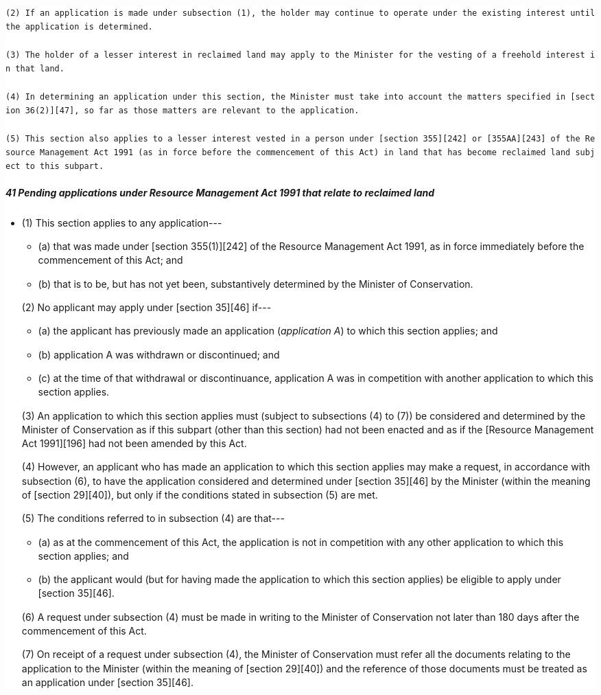     (2) If an application is made under subsection (1), the holder may continue to operate under the existing interest until the application is determined.
    
    (3) The holder of a lesser interest in reclaimed land may apply to the Minister for the vesting of a freehold interest in that land.
    
    (4) In determining an application under this section, the Minister must take into account the matters specified in [section 36(2)][47], so far as those matters are relevant to the application.
    
    (5) This section also applies to a lesser interest vested in a person under [section 355][242] or [355AA][243] of the Resource Management Act 1991 (as in force before the commencement of this Act) in land that has become reclaimed land subject to this subpart.

##### 41 Pending applications under Resource Management Act 1991 that relate to reclaimed land
    
*   (1) This section applies to any application---
        
    *   (a) that was made under [section 355(1)][242] of the Resource Management Act 1991, as in force immediately before the commencement of this Act; and
    
    *   (b) that is to be, but has not yet been, substantively determined by the Minister of Conservation.
    
    (2) No applicant may apply under [section 35][46] if---
        
    *   (a) the applicant has previously made an application (_application A_) to which this section applies; and
    
    *   (b) application A was withdrawn or discontinued; and
    
    *   (c) at the time of that withdrawal or discontinuance, application A was in competition with another application to which this section applies.
    
    (3) An application to which this section applies must (subject to subsections (4) to (7)) be considered and determined by the Minister of Conservation as if this subpart (other than this section) had not been enacted and as if the [Resource Management Act 1991][196] had not been amended by this Act.
    
    (4) However, an applicant who has made an application to which this section applies may make a request, in accordance with subsection (6), to have the application considered and determined under [section 35][46] by the Minister (within the meaning of [section 29][40]), but only if the conditions stated in subsection (5) are met.
    
    (5) The conditions referred to in subsection (4) are that---
        
    *   (a) as at the commencement of this Act, the application is not in competition with any other application to which this section applies; and
    
    *   (b) the applicant would (but for having made the application to which this section applies) be eligible to apply under [section 35][46].
    
    (6) A request under subsection (4) must be made in writing to the Minister of Conservation not later than 180 days after the commencement of this Act.
    
    (7) On receipt of a request under subsection (4), the Minister of Conservation must refer all the documents relating to the application to the Minister (within the meaning of [section 29][40]) and the reference of those documents must be treated as an application under [section 35][46].
